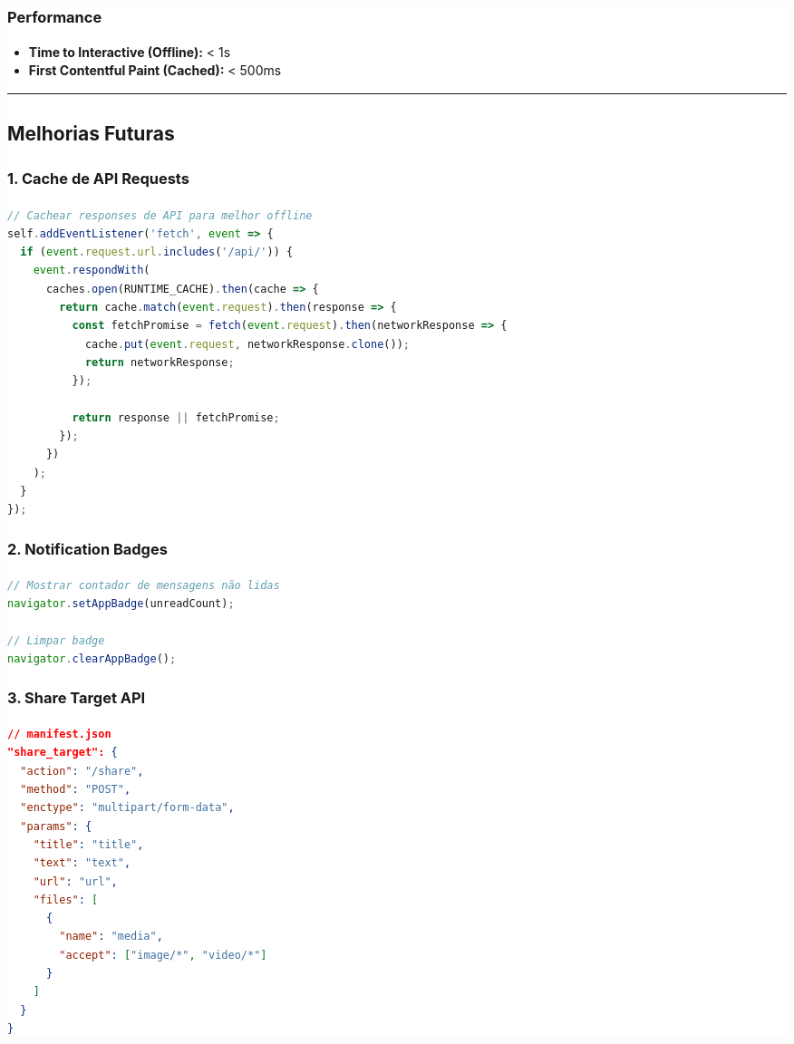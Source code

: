 ### Performance
- **Time to Interactive (Offline):** < 1s
- **First Contentful Paint (Cached):** < 500ms

---

## Melhorias Futuras

### 1. Cache de API Requests

```javascript
// Cachear responses de API para melhor offline
self.addEventListener('fetch', event => {
  if (event.request.url.includes('/api/')) {
    event.respondWith(
      caches.open(RUNTIME_CACHE).then(cache => {
        return cache.match(event.request).then(response => {
          const fetchPromise = fetch(event.request).then(networkResponse => {
            cache.put(event.request, networkResponse.clone());
            return networkResponse;
          });

          return response || fetchPromise;
        });
      })
    );
  }
});
```

### 2. Notification Badges

```javascript
// Mostrar contador de mensagens não lidas
navigator.setAppBadge(unreadCount);

// Limpar badge
navigator.clearAppBadge();
```

### 3. Share Target API

```json
// manifest.json
"share_target": {
  "action": "/share",
  "method": "POST",
  "enctype": "multipart/form-data",
  "params": {
    "title": "title",
    "text": "text",
    "url": "url",
    "files": [
      {
        "name": "media",
        "accept": ["image/*", "video/*"]
      }
    ]
  }
}
```
